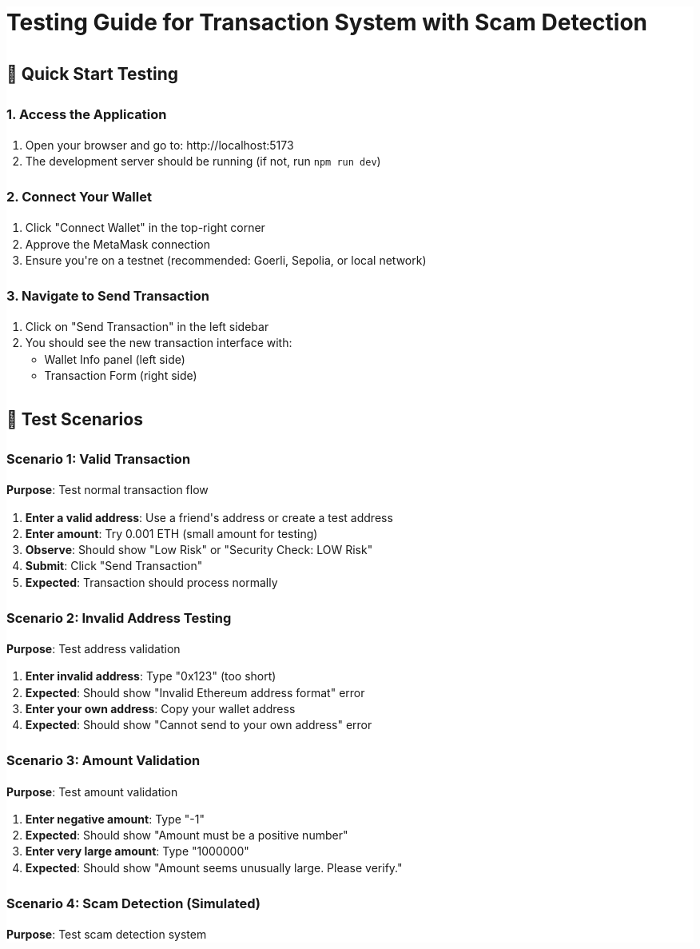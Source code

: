 # Testing Guide for Transaction System with Scam Detection

## 🚀 **Quick Start Testing**

### **1. Access the Application**
1. Open your browser and go to: http://localhost:5173
2. The development server should be running (if not, run `npm run dev`)

### **2. Connect Your Wallet**
1. Click "Connect Wallet" in the top-right corner
2. Approve the MetaMask connection
3. Ensure you're on a testnet (recommended: Goerli, Sepolia, or local network)

### **3. Navigate to Send Transaction**
1. Click on "Send Transaction" in the left sidebar
2. You should see the new transaction interface with:
   - Wallet Info panel (left side)
   - Transaction Form (right side)

## 🧪 **Test Scenarios**

### **Scenario 1: Valid Transaction**
**Purpose**: Test normal transaction flow

1. **Enter a valid address**: Use a friend's address or create a test address
2. **Enter amount**: Try 0.001 ETH (small amount for testing)
3. **Observe**: Should show "Low Risk" or "Security Check: LOW Risk"
4. **Submit**: Click "Send Transaction"
5. **Expected**: Transaction should process normally

### **Scenario 2: Invalid Address Testing**
**Purpose**: Test address validation

1. **Enter invalid address**: Type "0x123" (too short)
2. **Expected**: Should show "Invalid Ethereum address format" error
3. **Enter your own address**: Copy your wallet address
4. **Expected**: Should show "Cannot send to your own address" error

### **Scenario 3: Amount Validation**
**Purpose**: Test amount validation

1. **Enter negative amount**: Type "-1"
2. **Expected**: Should show "Amount must be a positive number"
3. **Enter very large amount**: Type "1000000"
4. **Expected**: Should show "Amount seems unusually large. Please verify."

### **Scenario 4: Scam Detection (Simulated)**
**Purpose**: Test scam detection system
